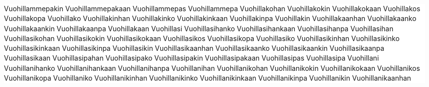 Vuohillammepakin
Vuohillammepakaan
Vuohillammepas
Vuohillammepa
Vuohillakohan
Vuohillakokin
Vuohillakokaan
Vuohillakos
Vuohillakopa
Vuohillako
Vuohillakinhan
Vuohillakinko
Vuohillakinkaan
Vuohillakinpa
Vuohillakin
Vuohillakaanhan
Vuohillakaanko
Vuohillakaankin
Vuohillakaanpa
Vuohillakaan
Vuohillasi
Vuohillasihanko
Vuohillasihankaan
Vuohillasihanpa
Vuohillasihan
Vuohillasikohan
Vuohillasikokin
Vuohillasikokaan
Vuohillasikos
Vuohillasikopa
Vuohillasiko
Vuohillasikinhan
Vuohillasikinko
Vuohillasikinkaan
Vuohillasikinpa
Vuohillasikin
Vuohillasikaanhan
Vuohillasikaanko
Vuohillasikaankin
Vuohillasikaanpa
Vuohillasikaan
Vuohillasipahan
Vuohillasipako
Vuohillasipakin
Vuohillasipakaan
Vuohillasipas
Vuohillasipa
Vuohillani
Vuohillanihanko
Vuohillanihankaan
Vuohillanihanpa
Vuohillanihan
Vuohillanikohan
Vuohillanikokin
Vuohillanikokaan
Vuohillanikos
Vuohillanikopa
Vuohillaniko
Vuohillanikinhan
Vuohillanikinko
Vuohillanikinkaan
Vuohillanikinpa
Vuohillanikin
Vuohillanikaanhan